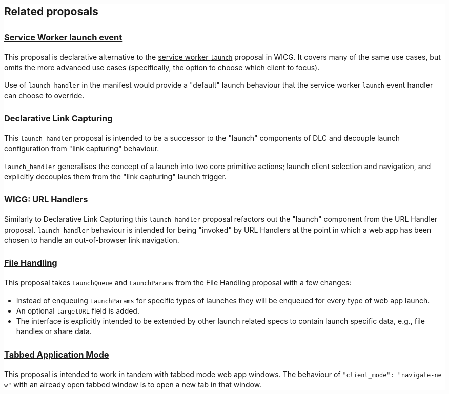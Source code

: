 ## Related proposals

### [Service Worker launch event][sw-launch-explainer]

This proposal is declarative alternative to the [service worker `launch`](
sw-launch-explainer) proposal in WICG. It covers many of the same
use cases, but omits the more advanced use cases (specifically, the option to
choose which client to focus).

Use of `launch_handler` in the manifest would provide a "default" launch
behaviour that the service worker `launch` event handler can choose to override.

### [Declarative Link Capturing][dlc-explainer]

This `launch_handler` proposal is intended to be a successor to the "launch"
components of DLC and decouple launch configuration from "link capturing"
behaviour.

`launch_handler` generalises the concept of a launch into two core primitive
actions; launch client selection and navigation, and explicitly decouples them
from the "link capturing" launch trigger.

### [WICG: URL Handlers](https://github.com/WICG/pwa-url-handler/blob/master/explainer.md)

Similarly to Declarative Link Capturing this `launch_handler` proposal refactors
out the "launch" component from the URL Handler proposal. `launch_handler`
behaviour is intended for being "invoked" by URL Handlers at the point in which
a web app has been chosen to handle an out-of-browser link navigation.

### [File Handling](https://github.com/WICG/file-handling/blob/main/explainer.md)

This proposal takes `LaunchQueue` and `LaunchParams` from the File Handling
proposal with a few changes:
- Instead of enqueuing `LaunchParams` for specific types of launches they will
  be enqueued for every type of web app launch.
- An optional `targetURL` field is added.
- The interface is explicitly intended to be extended by other launch related
  specs to contain launch specific data, e.g., file handles or share data.

### [Tabbed Application Mode](https://github.com/w3c/manifest/issues/737)

This proposal is intended to work in tandem with tabbed mode web app windows.
The behaviour of `"client_mode": "navigate-new"` with an already open tabbed window
is to open a new tab in that window.

[sw-launch-explainer]: sw_launch_event.md
[dlc-explainer]: declarative_link_capturing.md
